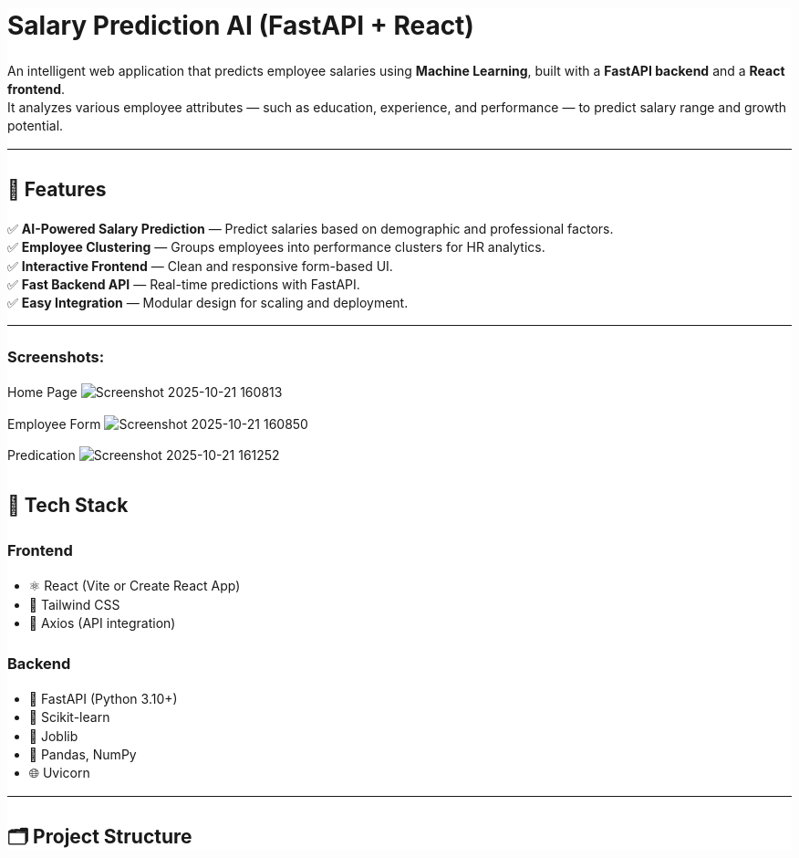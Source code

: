 # Salary Prediction AI (FastAPI + React)

An intelligent web application that predicts employee salaries using **Machine Learning**, built with a **FastAPI backend** and a **React frontend**.  
It analyzes various employee attributes — such as education, experience, and performance — to predict salary range and growth potential.

---

## 🚀 Features

✅ **AI-Powered Salary Prediction** — Predict salaries based on demographic and professional factors.  
✅ **Employee Clustering** — Groups employees into performance clusters for HR analytics.  
✅ **Interactive Frontend** — Clean and responsive form-based UI.  
✅ **Fast Backend API** — Real-time predictions with FastAPI.  
✅ **Easy Integration** — Modular design for scaling and deployment.

---

### Screenshots:

Home Page
<img width="1909" height="926" alt="Screenshot 2025-10-21 160813" src="https://github.com/user-attachments/assets/2fafb988-e961-46d5-ac4e-326d3141b59b" />

Employee Form
<img width="1909" height="918" alt="Screenshot 2025-10-21 160850" src="https://github.com/user-attachments/assets/bb6dd58e-700f-448f-8599-8363985b6f75" />

Predication
<img width="1910" height="921" alt="Screenshot 2025-10-21 161252" src="https://github.com/user-attachments/assets/b28f5c29-a9ea-4aec-bc1e-0af190f328dc" />



## 🧠 Tech Stack

### **Frontend**
- ⚛️ React (Vite or Create React App)
- 🎨 Tailwind CSS
- 🔄 Axios (API integration)

### **Backend**
- 🐍 FastAPI (Python 3.10+)
- 🧮 Scikit-learn
- 🧠 Joblib
- 🧰 Pandas, NumPy
- 🌐 Uvicorn

---

## 🗂️ Project Structure
